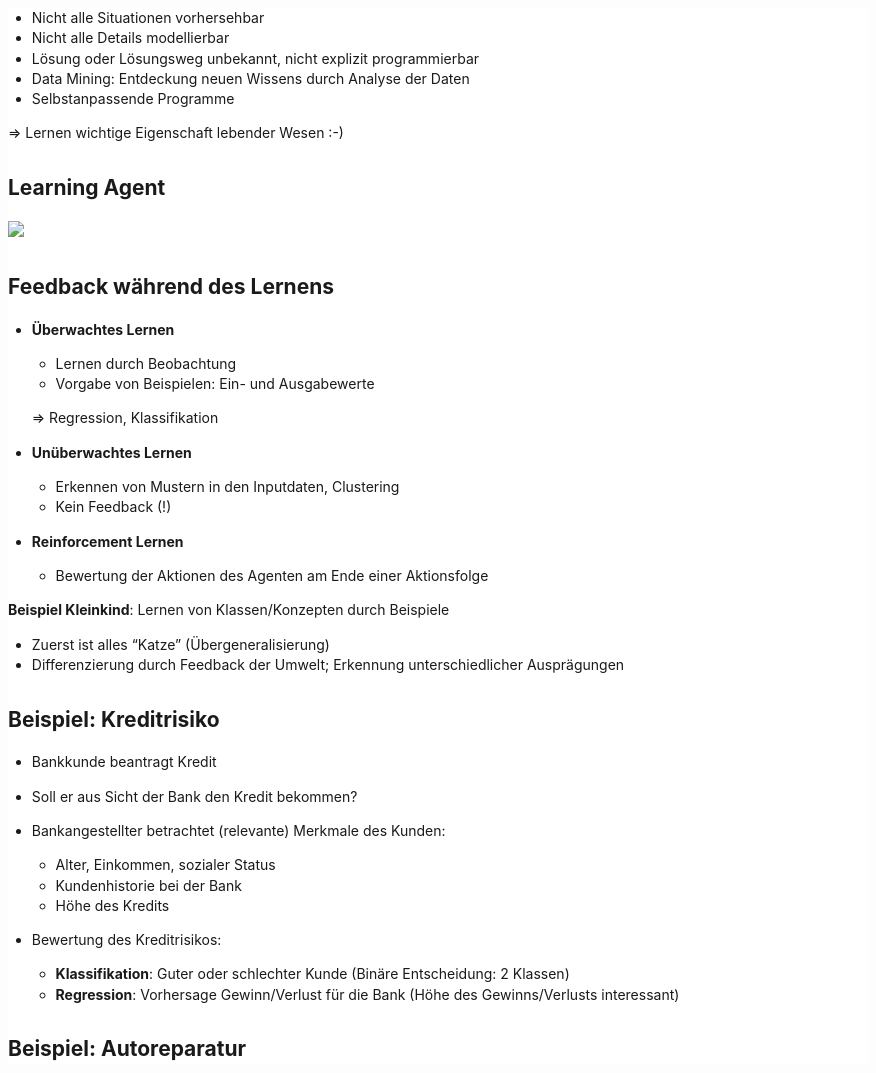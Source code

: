 - Nicht alle Situationen vorhersehbar
- Nicht alle Details modellierbar
- Lösung oder Lösungsweg unbekannt, nicht explizit programmierbar
- Data Mining: Entdeckung neuen Wissens durch Analyse der Daten
- Selbstanpassende Programme

=\> Lernen wichtige Eigenschaft lebender Wesen :-)

## Learning Agent

<img src="images/learning.png" width="70%">

## Feedback während des Lernens

- **Überwachtes Lernen**
  - Lernen durch Beobachtung
  - Vorgabe von Beispielen: Ein- und Ausgabewerte

  =\> Regression, Klassifikation



- **Unüberwachtes Lernen**
  - Erkennen von Mustern in den Inputdaten, Clustering
  - Kein Feedback (!)



- **Reinforcement Lernen**
  - Bewertung der Aktionen des Agenten am Ende einer Aktionsfolge

**Beispiel Kleinkind**: Lernen von Klassen/Konzepten durch Beispiele

- Zuerst ist alles “Katze” (Übergeneralisierung)
- Differenzierung durch Feedback der Umwelt; Erkennung unterschiedlicher
  Ausprägungen

## Beispiel: Kreditrisiko

- Bankkunde beantragt Kredit
- Soll er aus Sicht der Bank den Kredit bekommen?



- Bankangestellter betrachtet (relevante) Merkmale des Kunden:
  - Alter, Einkommen, sozialer Status
  - Kundenhistorie bei der Bank
  - Höhe des Kredits



- Bewertung des Kreditrisikos:
  - **Klassifikation**: Guter oder schlechter Kunde (Binäre
    Entscheidung: 2 Klassen)
  - **Regression**: Vorhersage Gewinn/Verlust für die Bank (Höhe des
    Gewinns/Verlusts interessant)

## Beispiel: Autoreparatur
